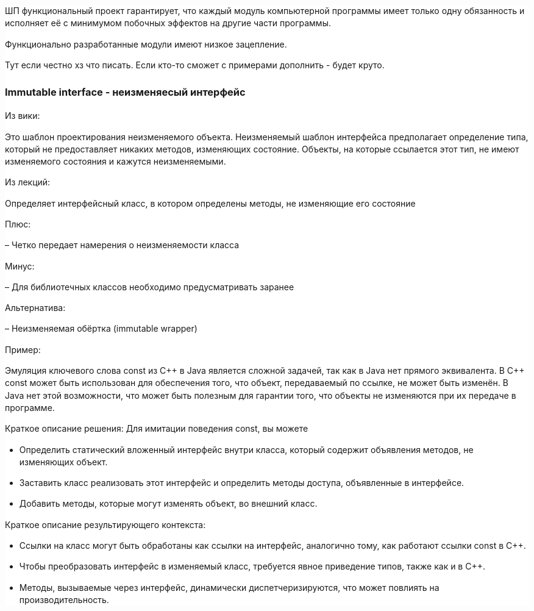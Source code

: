 ШП функциональный проект гарантирует, что каждый модуль компьютерной программы имеет только одну обязанность и исполняет её с минимумом побочных эффектов на другие части программы. 

Функционально разработанные модули имеют низкое зацепление.

Тут если честно хз что писать. Если кто-то сможет с примерами дополнить - будет круто.

### Immutable interface - неизменяесый интерфейс

Из вики:

Это шаблон проектирования неизменяемого объекта. Неизменяемый шаблон интерфейса предполагает определение типа, который не предоставляет никаких методов, изменяющих состояние. Объекты, на которые ссылается этот тип, не имеют изменяемого состояния и кажутся неизменяемыми.

Из лекций:

Определяет интерфейсный класс, в котором 
определены методы, не изменяющие его состояние

Плюс:

– Четко передает намерения о неизменяемости класса
 
Минус:

– Для библиотечных классов необходимо предусматривать 
заранее

Альтернатива:

– Неизменяемая обёртка (immutable wrapper)

Пример:

Эмуляция ключевого слова const из C++ в Java является сложной задачей, так как в Java нет прямого эквивалента. В C++ const может быть использован для обеспечения того, что объект, передаваемый по ссылке, не может быть изменён. В Java нет этой возможности, что может быть полезным для гарантии того, что объекты не изменяются при их передаче в программе.

Краткое описание решения:
Для имитации поведения const, вы можете

- Определить статический вложенный интерфейс внутри класса, который содержит объявления методов, не изменяющих объект.

- Заставить класс реализовать этот интерфейс и определить методы 
доступа, объявленные в интерфейсе.

- Добавить методы, которые могут изменять объект, во внешний класс.

Краткое описание результирующего контекста:

- Ссылки на класс могут быть обработаны как ссылки на интерфейс, аналогично тому, как работают ссылки const в C++.

- Чтобы преобразовать интерфейс в изменяемый класс, требуется явное приведение типов, также как и в C++.

- Методы, вызываемые через интерфейс, динамически диспетчеризируются, что может повлиять на производительность.
